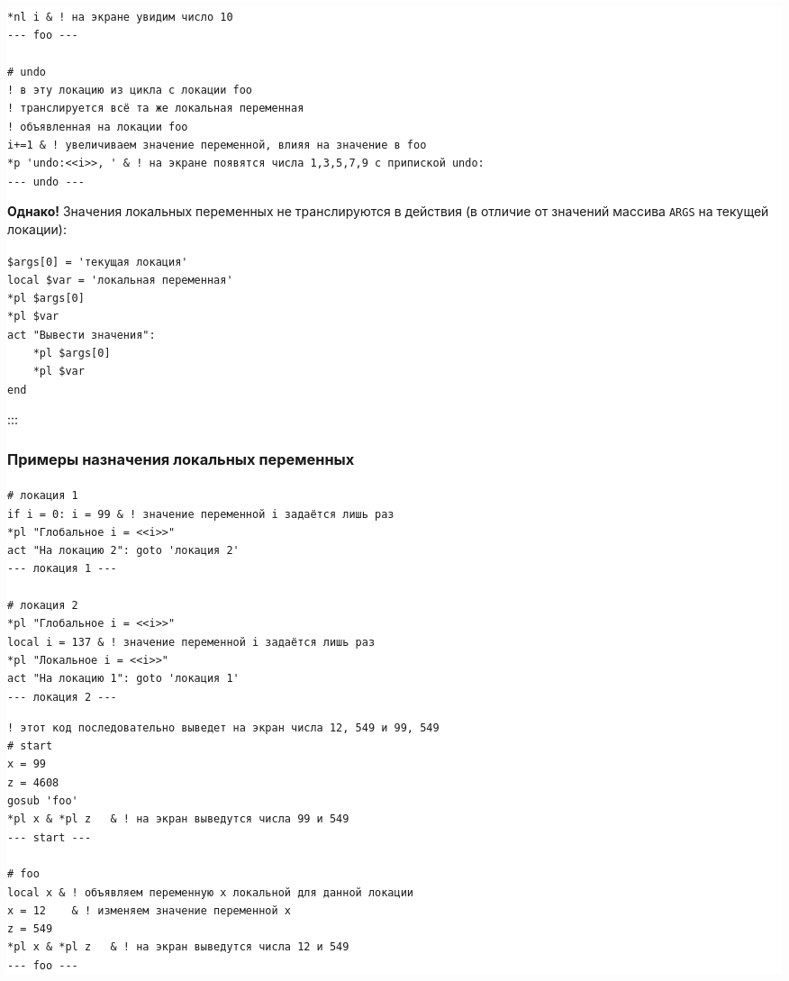 ```qsp
*nl i & ! на экране увидим число 10
--- foo ---

# undo
! в эту локацию из цикла с локации foo
! транслируется всё та же локальная переменная
! объявленная на локации foo
i+=1 & ! увеличиваем значение переменной, влияя на значение в foo
*p 'undo:<<i>>, ' & ! на экране появятся числа 1,3,5,7,9 с припиской undo:
--- undo ---
```

**Однако!** Значения локальных переменных не транслируются в действия (в отличие от значений массива `ARGS` на текущей локации):

```qsp
$args[0] = 'текущая локация'
local $var = 'локальная переменная'
*pl $args[0]
*pl $var
act "Вывести значения":
    *pl $args[0]
    *pl $var
end
```

:::

### Примеры назначения локальных переменных

```qsp title="Две локации, на каждой из которых собственная переменная i"
# локация 1
if i = 0: i = 99 & ! значение переменной i задаётся лишь раз
*pl "Глобальное i = <<i>>"
act "На локацию 2": goto 'локация 2'
--- локация 1 ---

# локация 2
*pl "Глобальное i = <<i>>"
local i = 137 & ! значение переменной i задаётся лишь раз
*pl "Локальное i = <<i>>"
act "На локацию 1": goto 'локация 1'
--- локация 2 ---
```

```qsp title="Ещё пример с двумя локациями"
! этот код последовательно выведет на экран числа 12, 549 и 99, 549
# start
x = 99
z = 4608
gosub 'foo'
*pl x & *pl z   & ! на экран выведутся числа 99 и 549
--- start ---

# foo
local x & ! объявляем переменную x локальной для данной локации
x = 12    & ! изменяем значение переменной x
z = 549
*pl x & *pl z   & ! на экран выведутся числа 12 и 549
--- foo ---
```
